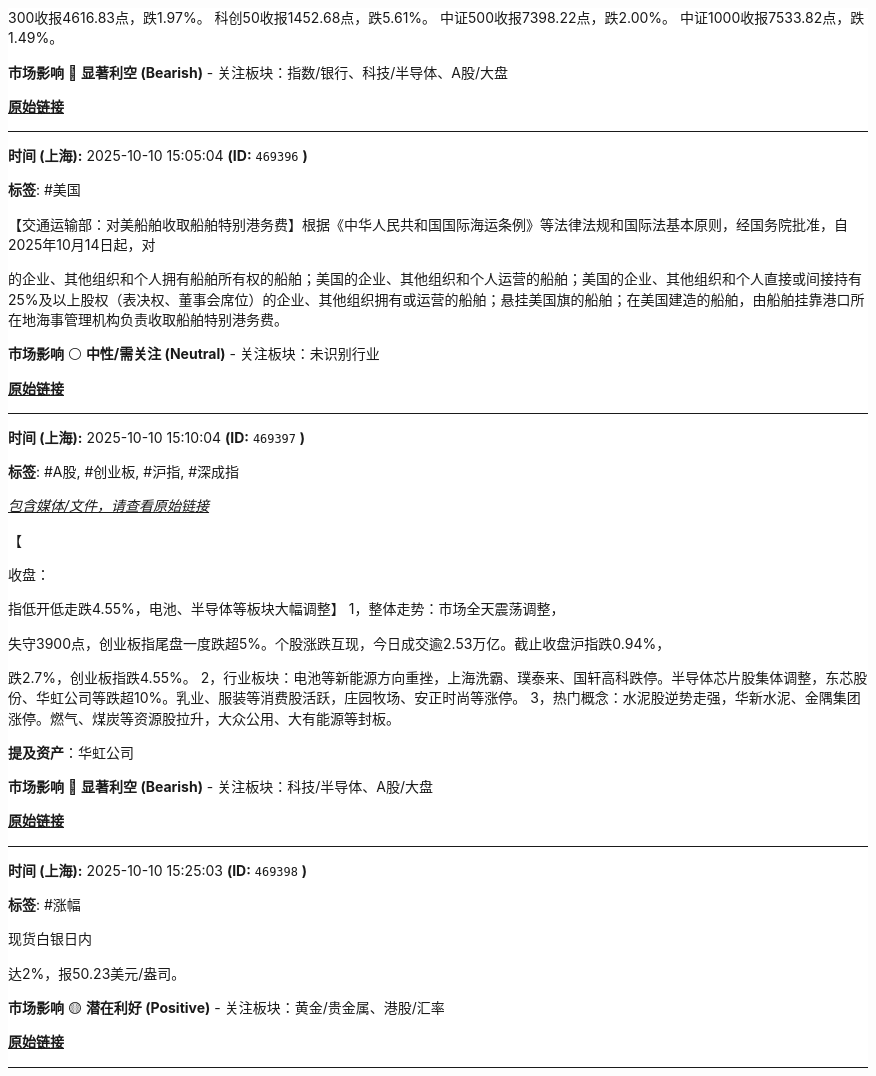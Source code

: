 300收报4616.83点，跌1.97%。
科创50收报1452.68点，跌5.61%。
中证500收报7398.22点，跌2.00%。
中证1000收报7533.82点，跌1.49%。

**市场影响** 🔴 **显著利空 (Bearish)** - 关注板块：指数/银行、科技/半导体、A股/大盘

**[原始链接](https://t.me/FinanceNewsDaily/469395)**

---
**时间 (上海):** 2025-10-10 15:05:04 **(ID:** `469396` **)**

**标签**: #美国

【交通运输部：对美船舶收取船舶特别港务费】根据《中华人民共和国国际海运条例》等法律法规和国际法基本原则，经国务院批准，自2025年10月14日起，对

的企业、其他组织和个人拥有船舶所有权的船舶；美国的企业、其他组织和个人运营的船舶；美国的企业、其他组织和个人直接或间接持有25%及以上股权（表决权、董事会席位）的企业、其他组织拥有或运营的船舶；悬挂美国旗的船舶；在美国建造的船舶，由船舶挂靠港口所在地海事管理机构负责收取船舶特别港务费。

**市场影响** ⚪ **中性/需关注 (Neutral)** - 关注板块：未识别行业

**[原始链接](https://t.me/FinanceNewsDaily/469396)**

---
**时间 (上海):** 2025-10-10 15:10:04 **(ID:** `469397` **)**

**标签**: #A股, #创业板, #沪指, #深成指

*[包含媒体/文件，请查看原始链接](https://t.me/s/FinanceNewsDaily)*

【

收盘：

指低开低走跌4.55%，电池、半导体等板块大幅调整】
1，整体走势：市场全天震荡调整，

失守3900点，创业板指尾盘一度跌超5%。个股涨跌互现，今日成交逾2.53万亿。截止收盘沪指跌0.94%，

跌2.7%，创业板指跌4.55%。
2，行业板块：电池等新能源方向重挫，上海洗霸、璞泰来、国轩高科跌停。半导体芯片股集体调整，东芯股份、华虹公司等跌超10%。乳业、服装等消费股活跃，庄园牧场、安正时尚等涨停。
3，热门概念：水泥股逆势走强，华新水泥、金隅集团涨停。燃气、煤炭等资源股拉升，大众公用、大有能源等封板。

**提及资产**：华虹公司

**市场影响** 🔴 **显著利空 (Bearish)** - 关注板块：科技/半导体、A股/大盘

**[原始链接](https://t.me/FinanceNewsDaily/469397)**

---
**时间 (上海):** 2025-10-10 15:25:03 **(ID:** `469398` **)**

**标签**: #涨幅

现货白银日内

达2%，报50.23美元/盎司。

**市场影响** 🟡 **潜在利好 (Positive)** - 关注板块：黄金/贵金属、港股/汇率

**[原始链接](https://t.me/FinanceNewsDaily/469398)**

---
